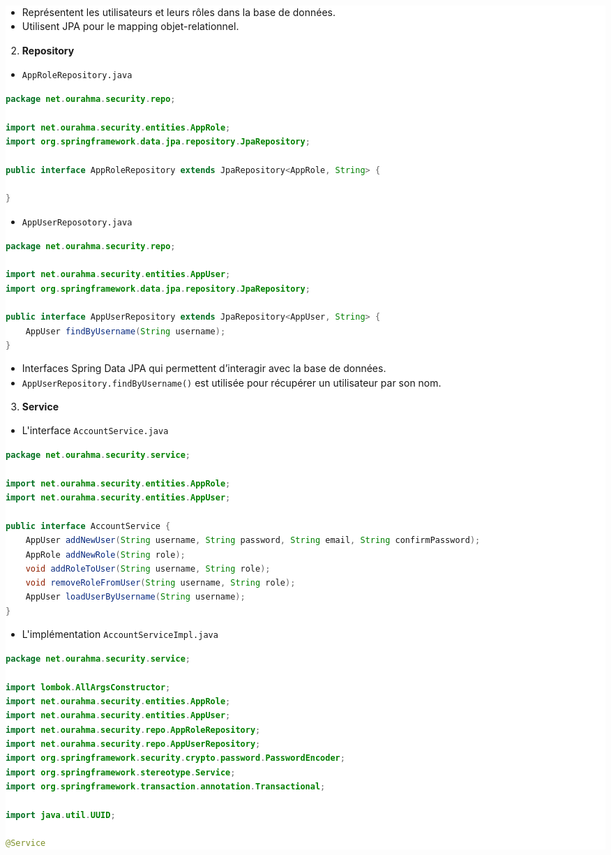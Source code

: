 ````java

````
- Représentent les utilisateurs et leurs rôles dans la base de données.
- Utilisent JPA pour le mapping objet-relationnel.
2. **Repository**
- `AppRoleRepository.java`
````java
package net.ourahma.security.repo;

import net.ourahma.security.entities.AppRole;
import org.springframework.data.jpa.repository.JpaRepository;

public interface AppRoleRepository extends JpaRepository<AppRole, String> {

}

````
- `AppUserReposotory.java`
```java
package net.ourahma.security.repo;

import net.ourahma.security.entities.AppUser;
import org.springframework.data.jpa.repository.JpaRepository;

public interface AppUserRepository extends JpaRepository<AppUser, String> {
    AppUser findByUsername(String username);
}

```
- Interfaces Spring Data JPA qui permettent d’interagir avec la base de données.
- `AppUserRepository.findByUsername()` est utilisée pour récupérer un utilisateur par son nom.
3. **Service**
- L'interface `AccountService.java`
````java
package net.ourahma.security.service;

import net.ourahma.security.entities.AppRole;
import net.ourahma.security.entities.AppUser;

public interface AccountService {
    AppUser addNewUser(String username, String password, String email, String confirmPassword);
    AppRole addNewRole(String role);
    void addRoleToUser(String username, String role);
    void removeRoleFromUser(String username, String role);
    AppUser loadUserByUsername(String username);
}

````
- L'implémentation `AccountServiceImpl.java`
````java
package net.ourahma.security.service;

import lombok.AllArgsConstructor;
import net.ourahma.security.entities.AppRole;
import net.ourahma.security.entities.AppUser;
import net.ourahma.security.repo.AppRoleRepository;
import net.ourahma.security.repo.AppUserRepository;
import org.springframework.security.crypto.password.PasswordEncoder;
import org.springframework.stereotype.Service;
import org.springframework.transaction.annotation.Transactional;

import java.util.UUID;

@Service
````